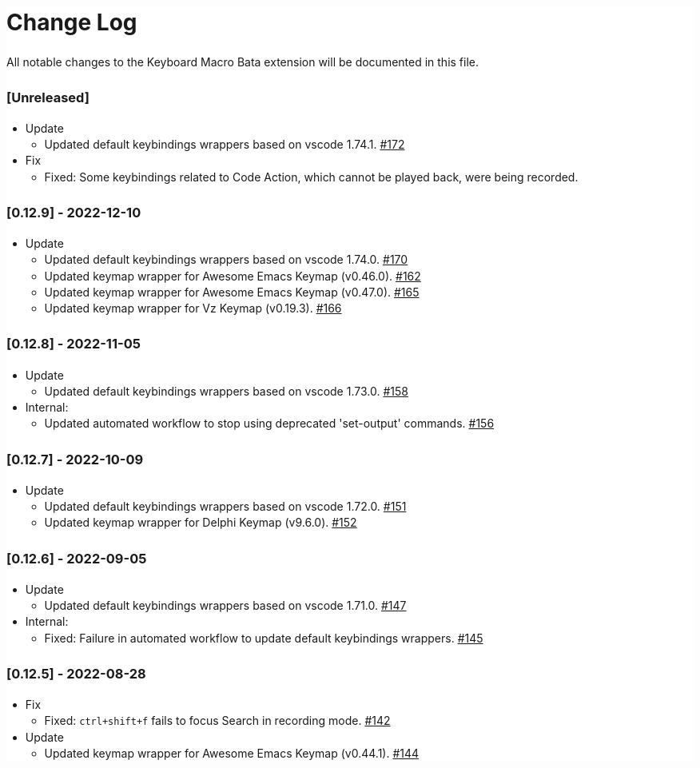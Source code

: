 # Change Log

All notable changes to the Keyboard Macro Bata extension will be documented in this file.

### [Unreleased]
- Update
  - Updated default keybindings wrappers based on vscode 1.74.1. [#172](https://github.com/tshino/vscode-kb-macro/pull/172)
- Fix
  - Fixed: Some keybindings related to Code Action, which cannot be played back, were being recorded.

### [0.12.9] - 2022-12-10
- Update
  - Updated default keybindings wrappers based on vscode 1.74.0. [#170](https://github.com/tshino/vscode-kb-macro/pull/170)
  - Updated keymap wrapper for Awesome Emacs Keymap (v0.46.0). [#162](https://github.com/tshino/vscode-kb-macro/pull/162)
  - Updated keymap wrapper for Awesome Emacs Keymap (v0.47.0). [#165](https://github.com/tshino/vscode-kb-macro/pull/165)
  - Updated keymap wrapper for Vz Keymap (v0.19.3). [#166](https://github.com/tshino/vscode-kb-macro/pull/166)

### [0.12.8] - 2022-11-05
- Update
  - Updated default keybindings wrappers based on vscode 1.73.0. [#158](https://github.com/tshino/vscode-kb-macro/pull/158)
- Internal:
  - Updated automated workflow to stop using deprecated 'set-output' commands. [#156](https://github.com/tshino/vscode-kb-macro/pull/156)

### [0.12.7] - 2022-10-09
- Update
  - Updated default keybindings wrappers based on vscode 1.72.0. [#151](https://github.com/tshino/vscode-kb-macro/pull/151)
  - Updated keymap wrapper for Delphi Keymap (v9.6.0). [#152](https://github.com/tshino/vscode-kb-macro/pull/152)

### [0.12.6] - 2022-09-05
- Update
  - Updated default keybindings wrappers based on vscode 1.71.0. [#147](https://github.com/tshino/vscode-kb-macro/pull/147)
- Internal:
  - Fixed: Failure in automated workflow to update default keybindings wrappers. [#145](https://github.com/tshino/vscode-kb-macro/issues/145)

### [0.12.5] - 2022-08-28
- Fix
  - Fixed: `ctrl+shift+f` fails to focus Search in recording mode. [#142](https://github.com/tshino/vscode-kb-macro/issues/142)
- Update
  - Updated keymap wrapper for Awesome Emacs Keymap (v0.44.1). [#144](https://github.com/tshino/vscode-kb-macro/pull/144)
